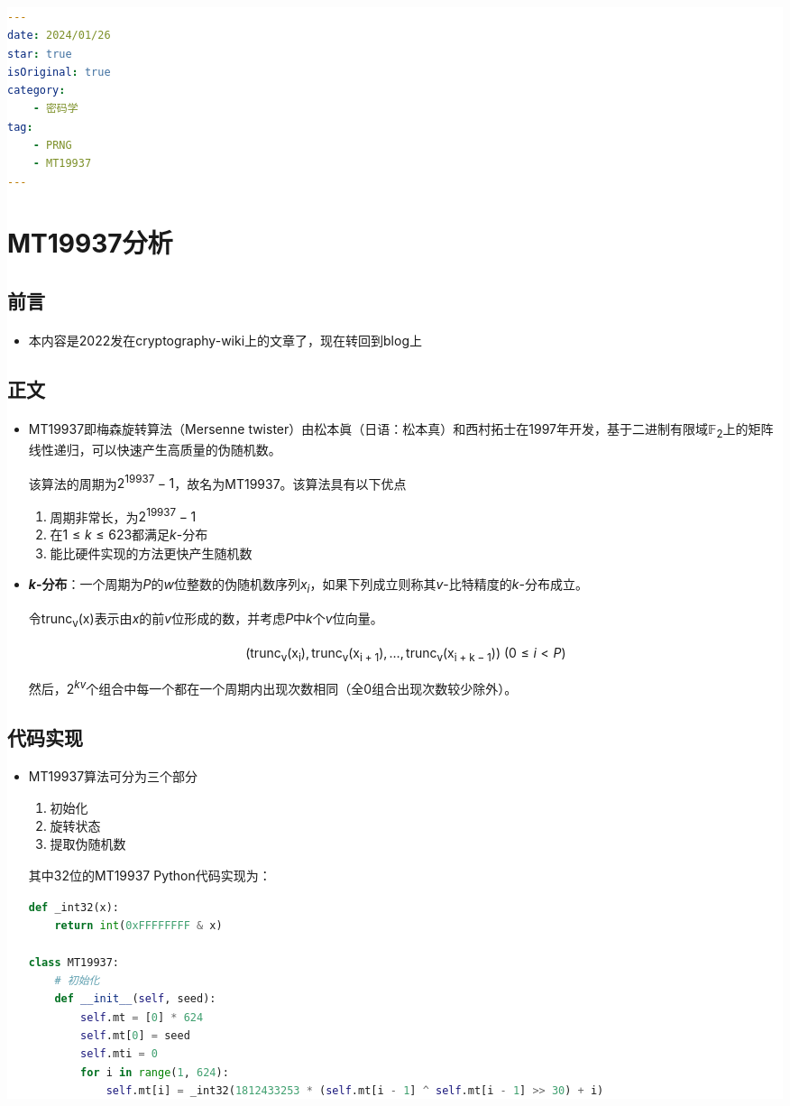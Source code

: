 ```yaml
---
date: 2024/01/26
star: true
isOriginal: true
category:
    - 密码学
tag:
    - PRNG
    - MT19937
---
```

# MT19937分析

## 前言

* 本内容是2022发在cryptography-wiki上的文章了，现在转回到blog上

## 正文

* MT19937即梅森旋转算法（Mersenne twister）由松本眞（日语：松本真）和西村拓士在1997年开发，基于二进制有限域$\mathbb{F}_2$上的矩阵线性递归，可以快速产生高质量的伪随机数。

    该算法的周期为$2^{19937}-1$，故名为MT19937。该算法具有以下优点

    1. 周期非常长，为$2^{19937}-1$
    2. 在$1\le k \le 623$都满足$k$-分布
    3. 能比硬件实现的方法更快产生随机数

* **$k$-分布**：一个周期为$P$的$w$位整数的伪随机数序列$x_i$，如果下列成立则称其$v$-比特精度的$k$-分布成立。

    令$\mathrm{trunc_v(x)}$表示由$x$的前$v$位形成的数，并考虑$P$中$k$个$v$位向量。

    $$(\mathrm{trunc_v(x_i)},\mathrm{trunc_v(x_{i+1})},\dots,\mathrm{trunc_v(x_{i+k-1})})\ (0\le i< P)$$
    
    然后，$2^{kv}$个组合中每一个都在一个周期内出现次数相同（全0组合出现次数较少除外）。

## 代码实现

* MT19937算法可分为三个部分

    1. 初始化
    2. 旋转状态
    3. 提取伪随机数

    其中32位的MT19937 Python代码实现为：

    ```python
    def _int32(x):
        return int(0xFFFFFFFF & x)

    class MT19937:
        # 初始化
        def __init__(self, seed):
            self.mt = [0] * 624
            self.mt[0] = seed
            self.mti = 0
            for i in range(1, 624):
                self.mt[i] = _int32(1812433253 * (self.mt[i - 1] ^ self.mt[i - 1] >> 30) + i)
